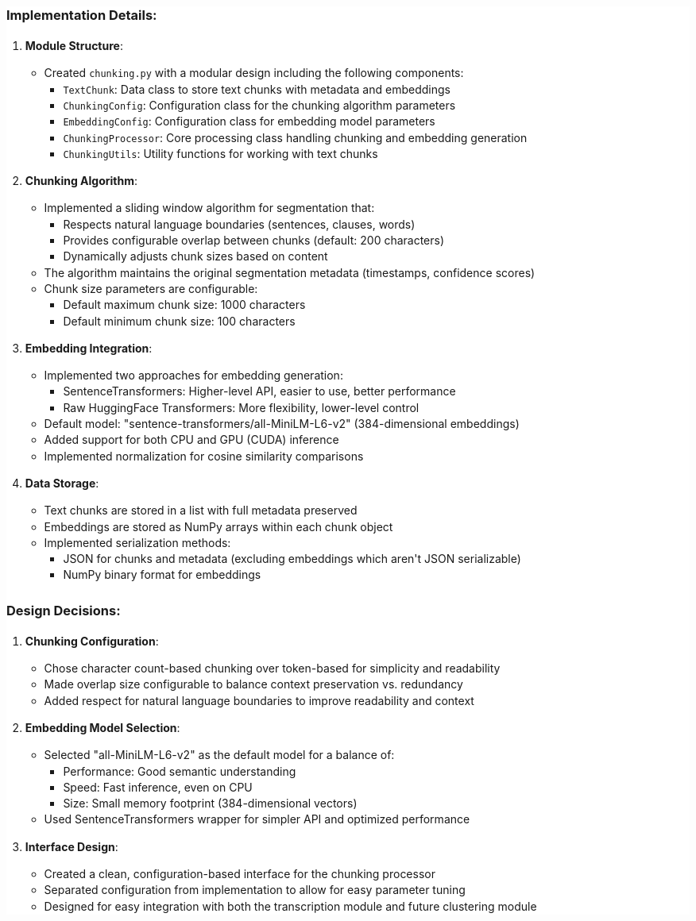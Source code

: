 ### Implementation Details:

1. **Module Structure**:
   - Created `chunking.py` with a modular design including the following components:
     - `TextChunk`: Data class to store text chunks with metadata and embeddings
     - `ChunkingConfig`: Configuration class for the chunking algorithm parameters
     - `EmbeddingConfig`: Configuration class for embedding model parameters
     - `ChunkingProcessor`: Core processing class handling chunking and embedding generation
     - `ChunkingUtils`: Utility functions for working with text chunks

2. **Chunking Algorithm**:
   - Implemented a sliding window algorithm for segmentation that:
     - Respects natural language boundaries (sentences, clauses, words)
     - Provides configurable overlap between chunks (default: 200 characters)
     - Dynamically adjusts chunk sizes based on content
   - The algorithm maintains the original segmentation metadata (timestamps, confidence scores)
   - Chunk size parameters are configurable:
     - Default maximum chunk size: 1000 characters
     - Default minimum chunk size: 100 characters

3. **Embedding Integration**:
   - Implemented two approaches for embedding generation:
     - SentenceTransformers: Higher-level API, easier to use, better performance
     - Raw HuggingFace Transformers: More flexibility, lower-level control
   - Default model: "sentence-transformers/all-MiniLM-L6-v2" (384-dimensional embeddings)
   - Added support for both CPU and GPU (CUDA) inference
   - Implemented normalization for cosine similarity comparisons

4. **Data Storage**:
   - Text chunks are stored in a list with full metadata preserved
   - Embeddings are stored as NumPy arrays within each chunk object
   - Implemented serialization methods:
     - JSON for chunks and metadata (excluding embeddings which aren't JSON serializable)
     - NumPy binary format for embeddings

### Design Decisions:

1. **Chunking Configuration**:
   - Chose character count-based chunking over token-based for simplicity and readability
   - Made overlap size configurable to balance context preservation vs. redundancy
   - Added respect for natural language boundaries to improve readability and context

2. **Embedding Model Selection**:
   - Selected "all-MiniLM-L6-v2" as the default model for a balance of:
     - Performance: Good semantic understanding
     - Speed: Fast inference, even on CPU
     - Size: Small memory footprint (384-dimensional vectors)
   - Used SentenceTransformers wrapper for simpler API and optimized performance

3. **Interface Design**:
   - Created a clean, configuration-based interface for the chunking processor
   - Separated configuration from implementation to allow for easy parameter tuning
   - Designed for easy integration with both the transcription module and future clustering module
